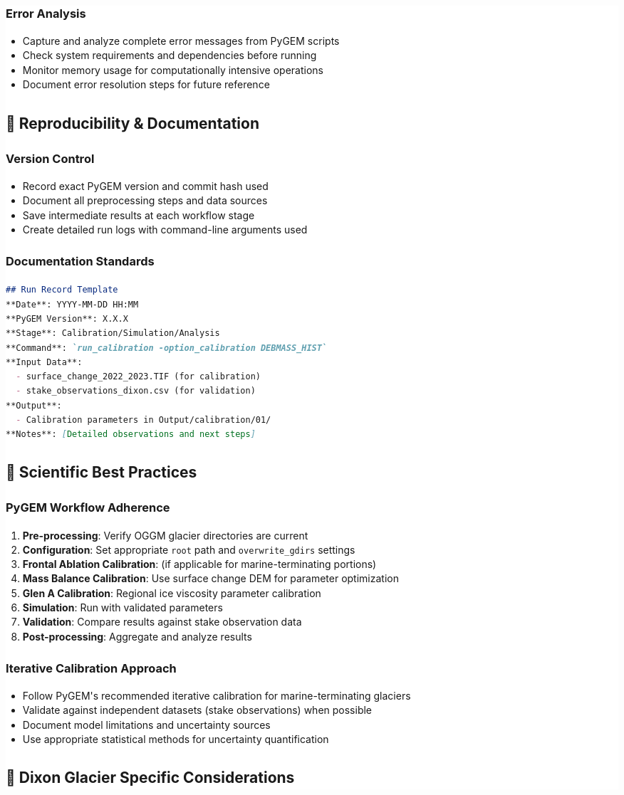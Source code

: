 ### Error Analysis
- Capture and analyze complete error messages from PyGEM scripts
- Check system requirements and dependencies before running
- Monitor memory usage for computationally intensive operations
- Document error resolution steps for future reference

## 🔄 Reproducibility & Documentation

### Version Control
- Record exact PyGEM version and commit hash used
- Document all preprocessing steps and data sources
- Save intermediate results at each workflow stage
- Create detailed run logs with command-line arguments used

### Documentation Standards
```markdown
## Run Record Template
**Date**: YYYY-MM-DD HH:MM
**PyGEM Version**: X.X.X
**Stage**: Calibration/Simulation/Analysis
**Command**: `run_calibration -option_calibration DEBMASS_HIST`
**Input Data**: 
  - surface_change_2022_2023.TIF (for calibration)
  - stake_observations_dixon.csv (for validation)
**Output**: 
  - Calibration parameters in Output/calibration/01/
**Notes**: [Detailed observations and next steps]
```

## 🧪 Scientific Best Practices

### PyGEM Workflow Adherence
1. **Pre-processing**: Verify OGGM glacier directories are current
2. **Configuration**: Set appropriate `root` path and `overwrite_gdirs` settings
3. **Frontal Ablation Calibration**: (if applicable for marine-terminating portions)
4. **Mass Balance Calibration**: Use surface change DEM for parameter optimization
5. **Glen A Calibration**: Regional ice viscosity parameter calibration
6. **Simulation**: Run with validated parameters
7. **Validation**: Compare results against stake observation data
8. **Post-processing**: Aggregate and analyze results

### Iterative Calibration Approach
- Follow PyGEM's recommended iterative calibration for marine-terminating glaciers
- Validate against independent datasets (stake observations) when possible
- Document model limitations and uncertainty sources
- Use appropriate statistical methods for uncertainty quantification

## 🎯 Dixon Glacier Specific Considerations
